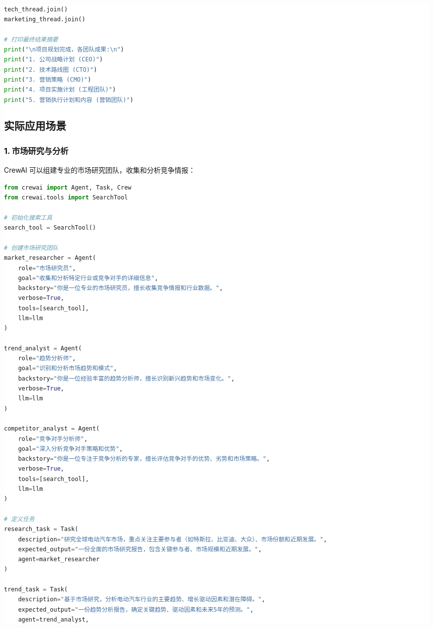 ```python
tech_thread.join()
marketing_thread.join()

# 打印最终结果摘要
print("\n项目规划完成，各团队成果:\n")
print("1. 公司战略计划 (CEO)")  
print("2. 技术路线图 (CTO)")
print("3. 营销策略 (CMO)")
print("4. 项目实施计划 (工程团队)")
print("5. 营销执行计划和内容 (营销团队)")
```

## 实际应用场景

### 1. 市场研究与分析

CrewAI 可以组建专业的市场研究团队，收集和分析竞争情报：

```python
from crewai import Agent, Task, Crew
from crewai.tools import SearchTool

# 初始化搜索工具
search_tool = SearchTool()

# 创建市场研究团队
market_researcher = Agent(
    role="市场研究员",
    goal="收集和分析特定行业或竞争对手的详细信息",
    backstory="你是一位专业的市场研究员，擅长收集竞争情报和行业数据。",
    verbose=True,
    tools=[search_tool],
    llm=llm
)

trend_analyst = Agent(
    role="趋势分析师",
    goal="识别和分析市场趋势和模式",
    backstory="你是一位经验丰富的趋势分析师，擅长识别新兴趋势和市场变化。",
    verbose=True,
    llm=llm
)

competitor_analyst = Agent(
    role="竞争对手分析师",
    goal="深入分析竞争对手策略和优势",
    backstory="你是一位专注于竞争分析的专家，擅长评估竞争对手的优势、劣势和市场策略。",
    verbose=True,
    tools=[search_tool],
    llm=llm
)

# 定义任务
research_task = Task(
    description="研究全球电动汽车市场，重点关注主要参与者（如特斯拉、比亚迪、大众）、市场份额和近期发展。",
    expected_output="一份全面的市场研究报告，包含关键参与者、市场规模和近期发展。",
    agent=market_researcher
)

trend_task = Task(
    description="基于市场研究，分析电动汽车行业的主要趋势、增长驱动因素和潜在障碍。",
    expected_output="一份趋势分析报告，确定关键趋势、驱动因素和未来5年的预测。",
    agent=trend_analyst,
```